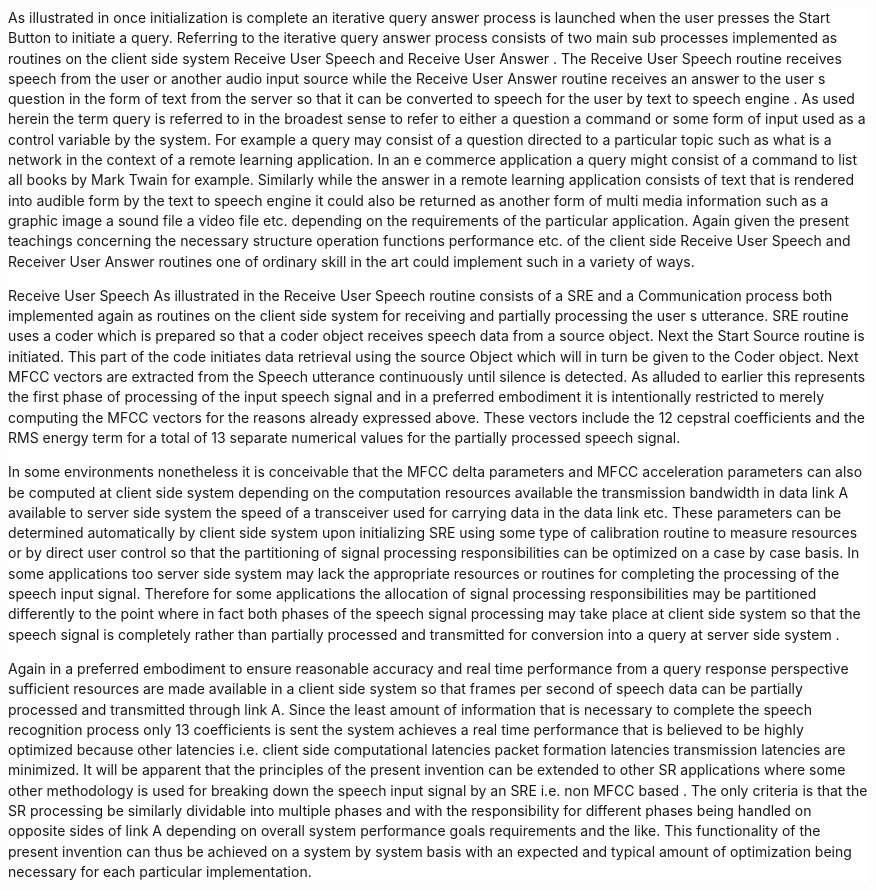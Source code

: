 As illustrated in once initialization is complete an iterative query answer process is launched when the user presses the Start Button to initiate a query. Referring to the iterative query answer process consists of two main sub processes implemented as routines on the client side system Receive User Speech and Receive User Answer . The Receive User Speech routine receives speech from the user or another audio input source while the Receive User Answer routine receives an answer to the user s question in the form of text from the server so that it can be converted to speech for the user by text to speech engine . As used herein the term query is referred to in the broadest sense to refer to either a question a command or some form of input used as a control variable by the system. For example a query may consist of a question directed to a particular topic such as what is a network in the context of a remote learning application. In an e commerce application a query might consist of a command to list all books by Mark Twain for example. Similarly while the answer in a remote learning application consists of text that is rendered into audible form by the text to speech engine it could also be returned as another form of multi media information such as a graphic image a sound file a video file etc. depending on the requirements of the particular application. Again given the present teachings concerning the necessary structure operation functions performance etc. of the client side Receive User Speech and Receiver User Answer routines one of ordinary skill in the art could implement such in a variety of ways.

Receive User Speech As illustrated in the Receive User Speech routine consists of a SRE and a Communication process both implemented again as routines on the client side system for receiving and partially processing the user s utterance. SRE routine uses a coder which is prepared so that a coder object receives speech data from a source object. Next the Start Source routine is initiated. This part of the code initiates data retrieval using the source Object which will in turn be given to the Coder object. Next MFCC vectors are extracted from the Speech utterance continuously until silence is detected. As alluded to earlier this represents the first phase of processing of the input speech signal and in a preferred embodiment it is intentionally restricted to merely computing the MFCC vectors for the reasons already expressed above. These vectors include the 12 cepstral coefficients and the RMS energy term for a total of 13 separate numerical values for the partially processed speech signal.

In some environments nonetheless it is conceivable that the MFCC delta parameters and MFCC acceleration parameters can also be computed at client side system depending on the computation resources available the transmission bandwidth in data link A available to server side system the speed of a transceiver used for carrying data in the data link etc. These parameters can be determined automatically by client side system upon initializing SRE using some type of calibration routine to measure resources or by direct user control so that the partitioning of signal processing responsibilities can be optimized on a case by case basis. In some applications too server side system may lack the appropriate resources or routines for completing the processing of the speech input signal. Therefore for some applications the allocation of signal processing responsibilities may be partitioned differently to the point where in fact both phases of the speech signal processing may take place at client side system so that the speech signal is completely rather than partially processed and transmitted for conversion into a query at server side system .

Again in a preferred embodiment to ensure reasonable accuracy and real time performance from a query response perspective sufficient resources are made available in a client side system so that frames per second of speech data can be partially processed and transmitted through link A. Since the least amount of information that is necessary to complete the speech recognition process only 13 coefficients is sent the system achieves a real time performance that is believed to be highly optimized because other latencies i.e. client side computational latencies packet formation latencies transmission latencies are minimized. It will be apparent that the principles of the present invention can be extended to other SR applications where some other methodology is used for breaking down the speech input signal by an SRE i.e. non MFCC based . The only criteria is that the SR processing be similarly dividable into multiple phases and with the responsibility for different phases being handled on opposite sides of link A depending on overall system performance goals requirements and the like. This functionality of the present invention can thus be achieved on a system by system basis with an expected and typical amount of optimization being necessary for each particular implementation.

